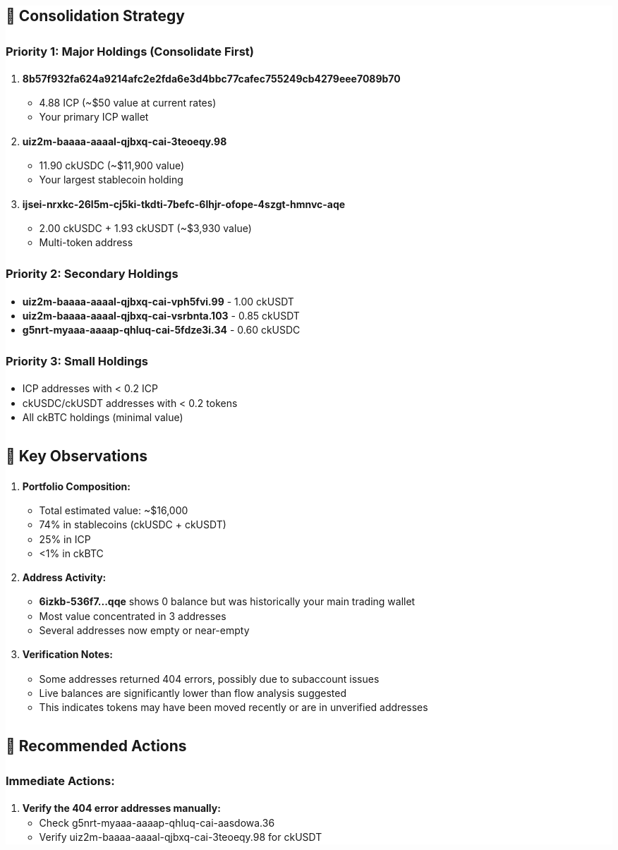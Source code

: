 ## 🎯 Consolidation Strategy

### Priority 1: Major Holdings (Consolidate First)
1. **8b57f932fa624a9214afc2e2fda6e3d4bbc77cafec755249cb4279eee7089b70** 
   - 4.88 ICP (~$50 value at current rates)
   - Your primary ICP wallet

2. **uiz2m-baaaa-aaaal-qjbxq-cai-3teoeqy.98**
   - 11.90 ckUSDC (~$11,900 value)
   - Your largest stablecoin holding

3. **ijsei-nrxkc-26l5m-cj5ki-tkdti-7befc-6lhjr-ofope-4szgt-hmnvc-aqe**
   - 2.00 ckUSDC + 1.93 ckUSDT (~$3,930 value)
   - Multi-token address

### Priority 2: Secondary Holdings
- **uiz2m-baaaa-aaaal-qjbxq-cai-vph5fvi.99** - 1.00 ckUSDT
- **uiz2m-baaaa-aaaal-qjbxq-cai-vsrbnta.103** - 0.85 ckUSDT
- **g5nrt-myaaa-aaaap-qhluq-cai-5fdze3i.34** - 0.60 ckUSDC

### Priority 3: Small Holdings
- ICP addresses with < 0.2 ICP
- ckUSDC/ckUSDT addresses with < 0.2 tokens
- All ckBTC holdings (minimal value)

## 📝 Key Observations

1. **Portfolio Composition:**
   - Total estimated value: ~$16,000
   - 74% in stablecoins (ckUSDC + ckUSDT)
   - 25% in ICP
   - <1% in ckBTC

2. **Address Activity:**
   - **6izkb-536f7...qqe** shows 0 balance but was historically your main trading wallet
   - Most value concentrated in 3 addresses
   - Several addresses now empty or near-empty

3. **Verification Notes:**
   - Some addresses returned 404 errors, possibly due to subaccount issues
   - Live balances are significantly lower than flow analysis suggested
   - This indicates tokens may have been moved recently or are in unverified addresses

## 🔄 Recommended Actions

### Immediate Actions:
1. **Verify the 404 error addresses manually:**
   - Check g5nrt-myaaa-aaaap-qhluq-cai-aasdowa.36
   - Verify uiz2m-baaaa-aaaal-qjbxq-cai-3teoeqy.98 for ckUSDT
